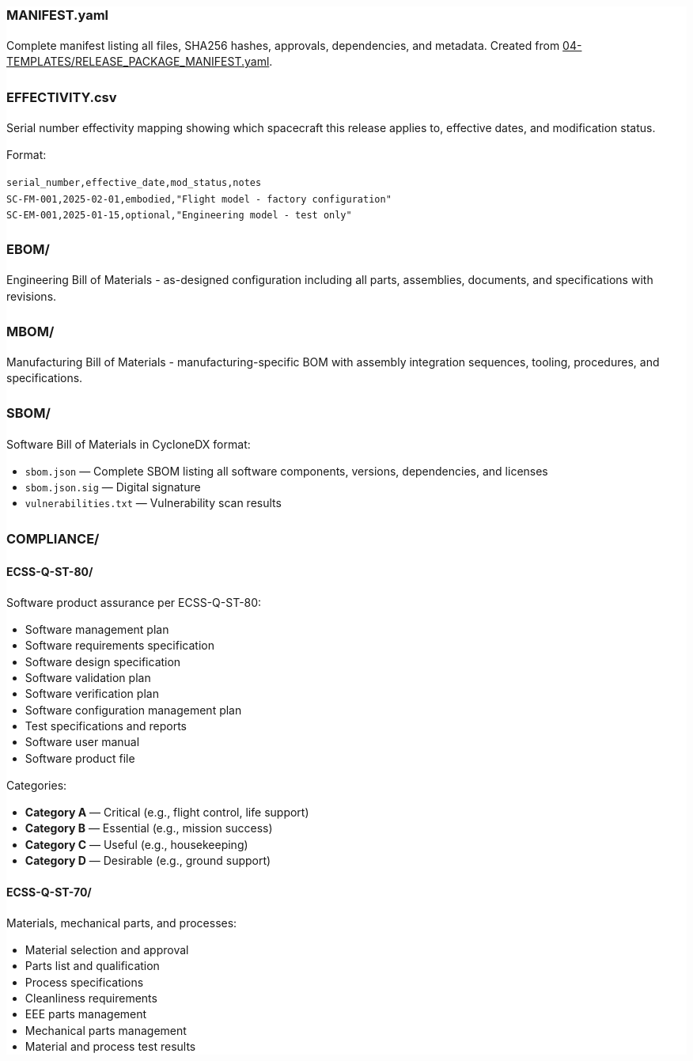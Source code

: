 ### MANIFEST.yaml
Complete manifest listing all files, SHA256 hashes, approvals, dependencies, and metadata. Created from [04-TEMPLATES/RELEASE_PACKAGE_MANIFEST.yaml](../04-TEMPLATES/RELEASE_PACKAGE_MANIFEST.yaml).

### EFFECTIVITY.csv
Serial number effectivity mapping showing which spacecraft this release applies to, effective dates, and modification status.

Format:
```csv
serial_number,effective_date,mod_status,notes
SC-FM-001,2025-02-01,embodied,"Flight model - factory configuration"
SC-EM-001,2025-01-15,optional,"Engineering model - test only"
```

### EBOM/
Engineering Bill of Materials - as-designed configuration including all parts, assemblies, documents, and specifications with revisions.

### MBOM/
Manufacturing Bill of Materials - manufacturing-specific BOM with assembly integration sequences, tooling, procedures, and specifications.

### SBOM/
Software Bill of Materials in CycloneDX format:
- `sbom.json` — Complete SBOM listing all software components, versions, dependencies, and licenses
- `sbom.json.sig` — Digital signature
- `vulnerabilities.txt` — Vulnerability scan results

### COMPLIANCE/

#### ECSS-Q-ST-80/
Software product assurance per ECSS-Q-ST-80:
- Software management plan
- Software requirements specification
- Software design specification
- Software validation plan
- Software verification plan
- Software configuration management plan
- Test specifications and reports
- Software user manual
- Software product file

Categories:
- **Category A** — Critical (e.g., flight control, life support)
- **Category B** — Essential (e.g., mission success)
- **Category C** — Useful (e.g., housekeeping)
- **Category D** — Desirable (e.g., ground support)

#### ECSS-Q-ST-70/
Materials, mechanical parts, and processes:
- Material selection and approval
- Parts list and qualification
- Process specifications
- Cleanliness requirements
- EEE parts management
- Mechanical parts management
- Material and process test results
